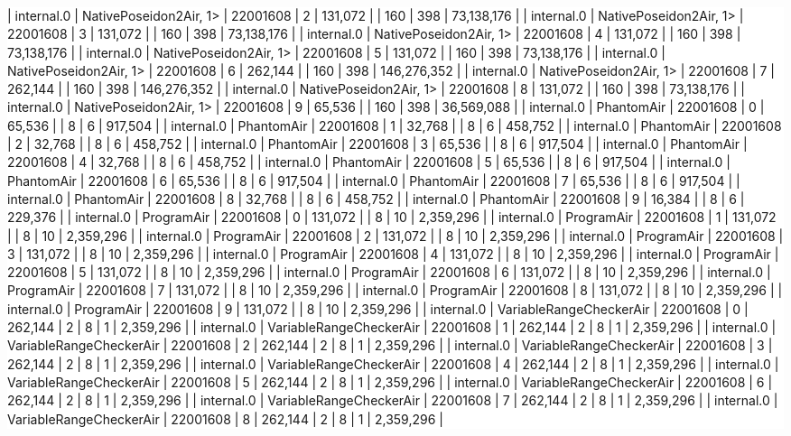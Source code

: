 | internal.0 | NativePoseidon2Air<BabyBearParameters>, 1> | 22001608 | 2 | 131,072 |  | 160 | 398 | 73,138,176 | 
| internal.0 | NativePoseidon2Air<BabyBearParameters>, 1> | 22001608 | 3 | 131,072 |  | 160 | 398 | 73,138,176 | 
| internal.0 | NativePoseidon2Air<BabyBearParameters>, 1> | 22001608 | 4 | 131,072 |  | 160 | 398 | 73,138,176 | 
| internal.0 | NativePoseidon2Air<BabyBearParameters>, 1> | 22001608 | 5 | 131,072 |  | 160 | 398 | 73,138,176 | 
| internal.0 | NativePoseidon2Air<BabyBearParameters>, 1> | 22001608 | 6 | 262,144 |  | 160 | 398 | 146,276,352 | 
| internal.0 | NativePoseidon2Air<BabyBearParameters>, 1> | 22001608 | 7 | 262,144 |  | 160 | 398 | 146,276,352 | 
| internal.0 | NativePoseidon2Air<BabyBearParameters>, 1> | 22001608 | 8 | 131,072 |  | 160 | 398 | 73,138,176 | 
| internal.0 | NativePoseidon2Air<BabyBearParameters>, 1> | 22001608 | 9 | 65,536 |  | 160 | 398 | 36,569,088 | 
| internal.0 | PhantomAir | 22001608 | 0 | 65,536 |  | 8 | 6 | 917,504 | 
| internal.0 | PhantomAir | 22001608 | 1 | 32,768 |  | 8 | 6 | 458,752 | 
| internal.0 | PhantomAir | 22001608 | 2 | 32,768 |  | 8 | 6 | 458,752 | 
| internal.0 | PhantomAir | 22001608 | 3 | 65,536 |  | 8 | 6 | 917,504 | 
| internal.0 | PhantomAir | 22001608 | 4 | 32,768 |  | 8 | 6 | 458,752 | 
| internal.0 | PhantomAir | 22001608 | 5 | 65,536 |  | 8 | 6 | 917,504 | 
| internal.0 | PhantomAir | 22001608 | 6 | 65,536 |  | 8 | 6 | 917,504 | 
| internal.0 | PhantomAir | 22001608 | 7 | 65,536 |  | 8 | 6 | 917,504 | 
| internal.0 | PhantomAir | 22001608 | 8 | 32,768 |  | 8 | 6 | 458,752 | 
| internal.0 | PhantomAir | 22001608 | 9 | 16,384 |  | 8 | 6 | 229,376 | 
| internal.0 | ProgramAir | 22001608 | 0 | 131,072 |  | 8 | 10 | 2,359,296 | 
| internal.0 | ProgramAir | 22001608 | 1 | 131,072 |  | 8 | 10 | 2,359,296 | 
| internal.0 | ProgramAir | 22001608 | 2 | 131,072 |  | 8 | 10 | 2,359,296 | 
| internal.0 | ProgramAir | 22001608 | 3 | 131,072 |  | 8 | 10 | 2,359,296 | 
| internal.0 | ProgramAir | 22001608 | 4 | 131,072 |  | 8 | 10 | 2,359,296 | 
| internal.0 | ProgramAir | 22001608 | 5 | 131,072 |  | 8 | 10 | 2,359,296 | 
| internal.0 | ProgramAir | 22001608 | 6 | 131,072 |  | 8 | 10 | 2,359,296 | 
| internal.0 | ProgramAir | 22001608 | 7 | 131,072 |  | 8 | 10 | 2,359,296 | 
| internal.0 | ProgramAir | 22001608 | 8 | 131,072 |  | 8 | 10 | 2,359,296 | 
| internal.0 | ProgramAir | 22001608 | 9 | 131,072 |  | 8 | 10 | 2,359,296 | 
| internal.0 | VariableRangeCheckerAir | 22001608 | 0 | 262,144 | 2 | 8 | 1 | 2,359,296 | 
| internal.0 | VariableRangeCheckerAir | 22001608 | 1 | 262,144 | 2 | 8 | 1 | 2,359,296 | 
| internal.0 | VariableRangeCheckerAir | 22001608 | 2 | 262,144 | 2 | 8 | 1 | 2,359,296 | 
| internal.0 | VariableRangeCheckerAir | 22001608 | 3 | 262,144 | 2 | 8 | 1 | 2,359,296 | 
| internal.0 | VariableRangeCheckerAir | 22001608 | 4 | 262,144 | 2 | 8 | 1 | 2,359,296 | 
| internal.0 | VariableRangeCheckerAir | 22001608 | 5 | 262,144 | 2 | 8 | 1 | 2,359,296 | 
| internal.0 | VariableRangeCheckerAir | 22001608 | 6 | 262,144 | 2 | 8 | 1 | 2,359,296 | 
| internal.0 | VariableRangeCheckerAir | 22001608 | 7 | 262,144 | 2 | 8 | 1 | 2,359,296 | 
| internal.0 | VariableRangeCheckerAir | 22001608 | 8 | 262,144 | 2 | 8 | 1 | 2,359,296 | 